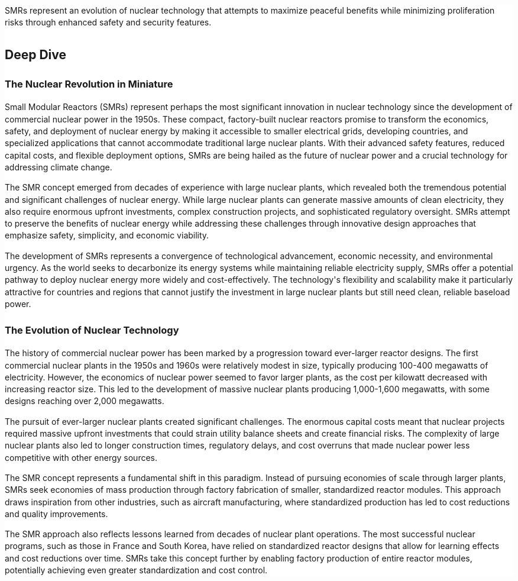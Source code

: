 SMRs represent an evolution of nuclear technology that attempts to maximize peaceful benefits while minimizing proliferation risks through enhanced safety and security features.



## Deep Dive

### The Nuclear Revolution in Miniature

Small Modular Reactors (SMRs) represent perhaps the most significant innovation in nuclear technology since the development of commercial nuclear power in the 1950s. These compact, factory-built nuclear reactors promise to transform the economics, safety, and deployment of nuclear energy by making it accessible to smaller electrical grids, developing countries, and specialized applications that cannot accommodate traditional large nuclear plants. With their advanced safety features, reduced capital costs, and flexible deployment options, SMRs are being hailed as the future of nuclear power and a crucial technology for addressing climate change.

The SMR concept emerged from decades of experience with large nuclear plants, which revealed both the tremendous potential and significant challenges of nuclear energy. While large nuclear plants can generate massive amounts of clean electricity, they also require enormous upfront investments, complex construction projects, and sophisticated regulatory oversight. SMRs attempt to preserve the benefits of nuclear energy while addressing these challenges through innovative design approaches that emphasize safety, simplicity, and economic viability.

The development of SMRs represents a convergence of technological advancement, economic necessity, and environmental urgency. As the world seeks to decarbonize its energy systems while maintaining reliable electricity supply, SMRs offer a potential pathway to deploy nuclear energy more widely and cost-effectively. The technology's flexibility and scalability make it particularly attractive for countries and regions that cannot justify the investment in large nuclear plants but still need clean, reliable baseload power.

### The Evolution of Nuclear Technology

The history of commercial nuclear power has been marked by a progression toward ever-larger reactor designs. The first commercial nuclear plants in the 1950s and 1960s were relatively modest in size, typically producing 100-400 megawatts of electricity. However, the economics of nuclear power seemed to favor larger plants, as the cost per kilowatt decreased with increasing reactor size. This led to the development of massive nuclear plants producing 1,000-1,600 megawatts, with some designs reaching over 2,000 megawatts.

The pursuit of ever-larger nuclear plants created significant challenges. The enormous capital costs meant that nuclear projects required massive upfront investments that could strain utility balance sheets and create financial risks. The complexity of large nuclear plants also led to longer construction times, regulatory delays, and cost overruns that made nuclear power less competitive with other energy sources.

The SMR concept represents a fundamental shift in this paradigm. Instead of pursuing economies of scale through larger plants, SMRs seek economies of mass production through factory fabrication of smaller, standardized reactor modules. This approach draws inspiration from other industries, such as aircraft manufacturing, where standardized production has led to cost reductions and quality improvements.

The SMR approach also reflects lessons learned from decades of nuclear plant operations. The most successful nuclear programs, such as those in France and South Korea, have relied on standardized reactor designs that allow for learning effects and cost reductions over time. SMRs take this concept further by enabling factory production of entire reactor modules, potentially achieving even greater standardization and cost control.
